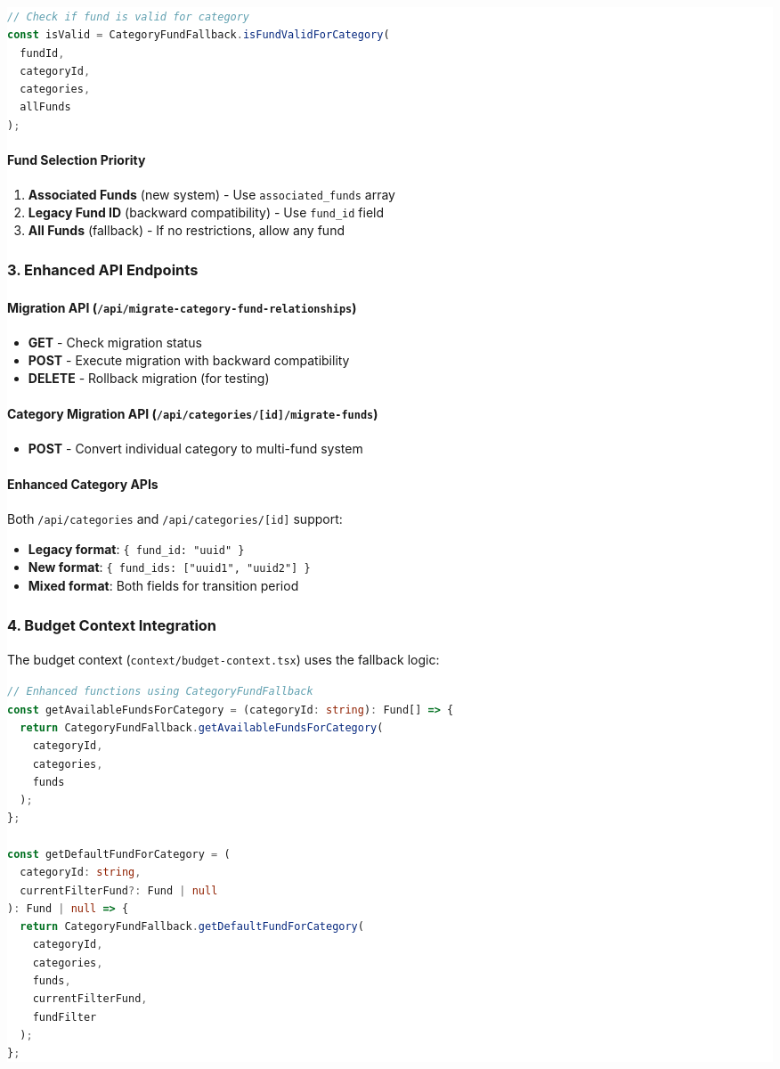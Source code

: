 ```typescript
// Check if fund is valid for category
const isValid = CategoryFundFallback.isFundValidForCategory(
  fundId,
  categoryId,
  categories,
  allFunds
);
```

#### Fund Selection Priority

1. **Associated Funds** (new system) - Use `associated_funds` array
2. **Legacy Fund ID** (backward compatibility) - Use `fund_id` field
3. **All Funds** (fallback) - If no restrictions, allow any fund

### 3. Enhanced API Endpoints

#### Migration API (`/api/migrate-category-fund-relationships`)

- **GET** - Check migration status
- **POST** - Execute migration with backward compatibility
- **DELETE** - Rollback migration (for testing)

#### Category Migration API (`/api/categories/[id]/migrate-funds`)

- **POST** - Convert individual category to multi-fund system

#### Enhanced Category APIs

Both `/api/categories` and `/api/categories/[id]` support:

- **Legacy format**: `{ fund_id: "uuid" }`
- **New format**: `{ fund_ids: ["uuid1", "uuid2"] }`
- **Mixed format**: Both fields for transition period

### 4. Budget Context Integration

The budget context (`context/budget-context.tsx`) uses the fallback logic:

```typescript
// Enhanced functions using CategoryFundFallback
const getAvailableFundsForCategory = (categoryId: string): Fund[] => {
  return CategoryFundFallback.getAvailableFundsForCategory(
    categoryId,
    categories,
    funds
  );
};

const getDefaultFundForCategory = (
  categoryId: string,
  currentFilterFund?: Fund | null
): Fund | null => {
  return CategoryFundFallback.getDefaultFundForCategory(
    categoryId,
    categories,
    funds,
    currentFilterFund,
    fundFilter
  );
};
```
